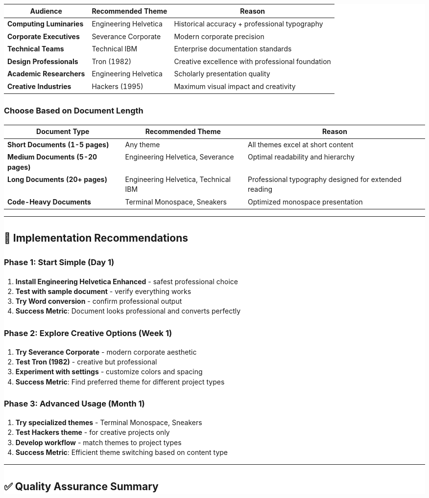 | **Audience** | **Recommended Theme** | **Reason** |
|---|---|---|
| **Computing Luminaries** | Engineering Helvetica | Historical accuracy + professional typography |
| **Corporate Executives** | Severance Corporate | Modern corporate precision |
| **Technical Teams** | Technical IBM | Enterprise documentation standards |
| **Design Professionals** | Tron (1982) | Creative excellence with professional foundation |
| **Academic Researchers** | Engineering Helvetica | Scholarly presentation quality |
| **Creative Industries** | Hackers (1995) | Maximum visual impact and creativity |

### **Choose Based on Document Length**

| **Document Type** | **Recommended Theme** | **Reason** |
|---|---|---|
| **Short Documents (1-5 pages)** | Any theme | All themes excel at short content |
| **Medium Documents (5-20 pages)** | Engineering Helvetica, Severance | Optimal readability and hierarchy |
| **Long Documents (20+ pages)** | Engineering Helvetica, Technical IBM | Professional typography designed for extended reading |
| **Code-Heavy Documents** | Terminal Monospace, Sneakers | Optimized monospace presentation |

---

## 🚀 Implementation Recommendations

### **Phase 1: Start Simple (Day 1)**
1. **Install Engineering Helvetica Enhanced** - safest professional choice
2. **Test with sample document** - verify everything works
3. **Try Word conversion** - confirm professional output
4. **Success Metric**: Document looks professional and converts perfectly

### **Phase 2: Explore Creative Options (Week 1)**
1. **Try Severance Corporate** - modern corporate aesthetic
2. **Test Tron (1982)** - creative but professional
3. **Experiment with settings** - customize colors and spacing
4. **Success Metric**: Find preferred theme for different project types

### **Phase 3: Advanced Usage (Month 1)**
1. **Try specialized themes** - Terminal Monospace, Sneakers
2. **Test Hackers theme** - for creative projects only
3. **Develop workflow** - match themes to project types
4. **Success Metric**: Efficient theme switching based on content type

---

## ✅ Quality Assurance Summary
